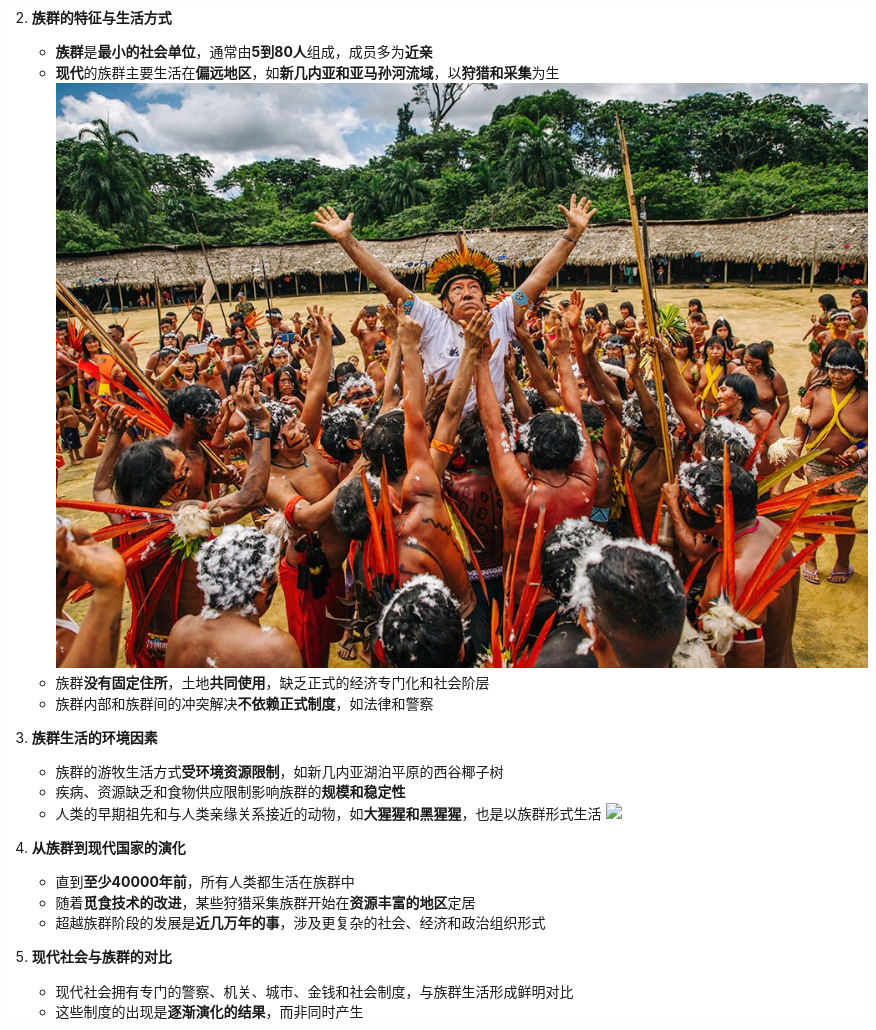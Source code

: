 2. **族群的特征与生活方式**
   - **族群**是**最小的社会单位**，通常由**5到80人**组成，成员多为**近亲**
   - **现代**的族群主要生活在**偏远地区**，如**新几内亚和亚马孙河流域**，以**狩猎和采集**为生
![](images/2023-11-11-23-33-11.png)
   - 族群**没有固定住所**，土地**共同使用**，缺乏正式的经济专门化和社会阶层
   - 族群内部和族群间的冲突解决**不依赖正式制度**，如法律和警察

3. **族群生活的环境因素**
   - 族群的游牧生活方式**受环境资源限制**，如新几内亚湖泊平原的西谷椰子树
   - 疾病、资源缺乏和食物供应限制影响族群的**规模和稳定性**
   - 人类的早期祖先和与人类亲缘关系接近的动物，如**大猩猩和黑猩猩**，也是以族群形式生活
![](images/2023-11-11-23-33-45.png)

4. **从族群到现代国家的演化**
   - 直到**至少40000年前**，所有人类都生活在族群中
   - 随着**觅食技术的改进**，某些狩猎采集族群开始在**资源丰富的地区**定居
   - 超越族群阶段的发展是**近几万年的事**，涉及更复杂的社会、经济和政治组织形式

5. **现代社会与族群的对比**
   - 现代社会拥有专门的警察、机关、城市、金钱和社会制度，与族群生活形成鲜明对比
   - 这些制度的出现是**逐渐演化的结果**，而非同时产生
